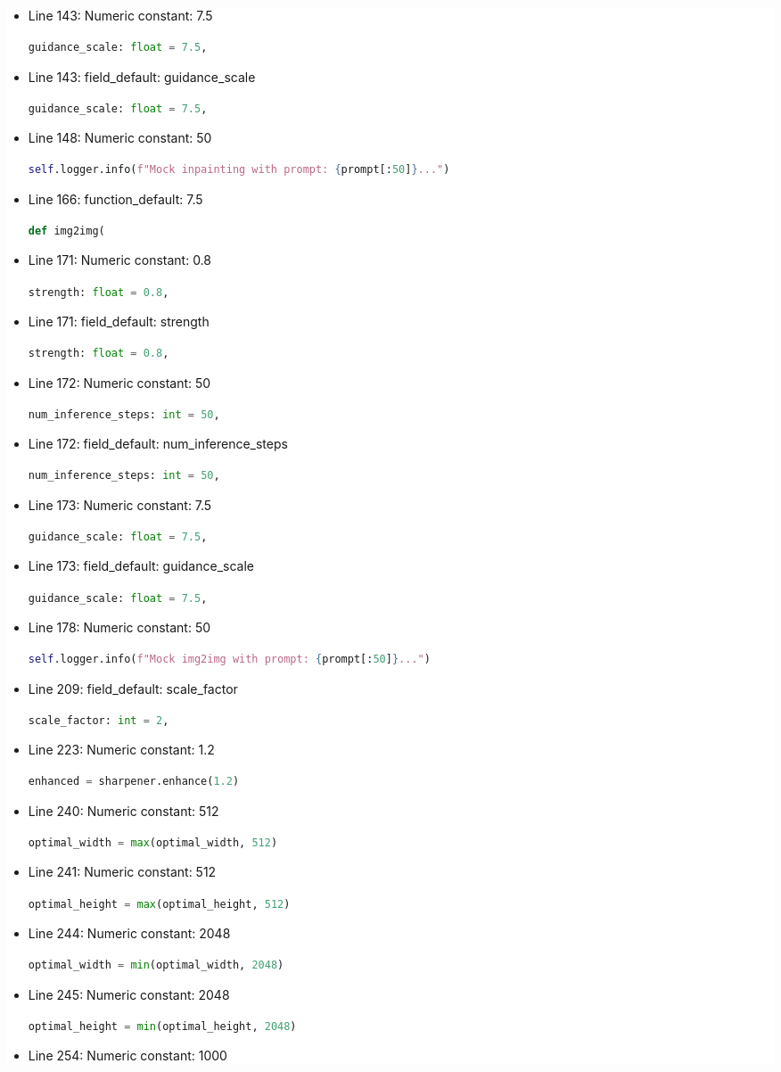   ```python
  ```
- Line 143: Numeric constant: 7.5
  ```python
  guidance_scale: float = 7.5,
  ```
- Line 143: field_default: guidance_scale
  ```python
  guidance_scale: float = 7.5,
  ```
- Line 148: Numeric constant: 50
  ```python
  self.logger.info(f"Mock inpainting with prompt: {prompt[:50]}...")
  ```
- Line 166: function_default: 7.5
  ```python
  def img2img(
  ```
- Line 171: Numeric constant: 0.8
  ```python
  strength: float = 0.8,
  ```
- Line 171: field_default: strength
  ```python
  strength: float = 0.8,
  ```
- Line 172: Numeric constant: 50
  ```python
  num_inference_steps: int = 50,
  ```
- Line 172: field_default: num_inference_steps
  ```python
  num_inference_steps: int = 50,
  ```
- Line 173: Numeric constant: 7.5
  ```python
  guidance_scale: float = 7.5,
  ```
- Line 173: field_default: guidance_scale
  ```python
  guidance_scale: float = 7.5,
  ```
- Line 178: Numeric constant: 50
  ```python
  self.logger.info(f"Mock img2img with prompt: {prompt[:50]}...")
  ```
- Line 209: field_default: scale_factor
  ```python
  scale_factor: int = 2,
  ```
- Line 223: Numeric constant: 1.2
  ```python
  enhanced = sharpener.enhance(1.2)
  ```
- Line 240: Numeric constant: 512
  ```python
  optimal_width = max(optimal_width, 512)
  ```
- Line 241: Numeric constant: 512
  ```python
  optimal_height = max(optimal_height, 512)
  ```
- Line 244: Numeric constant: 2048
  ```python
  optimal_width = min(optimal_width, 2048)
  ```
- Line 245: Numeric constant: 2048
  ```python
  optimal_height = min(optimal_height, 2048)
  ```
- Line 254: Numeric constant: 1000